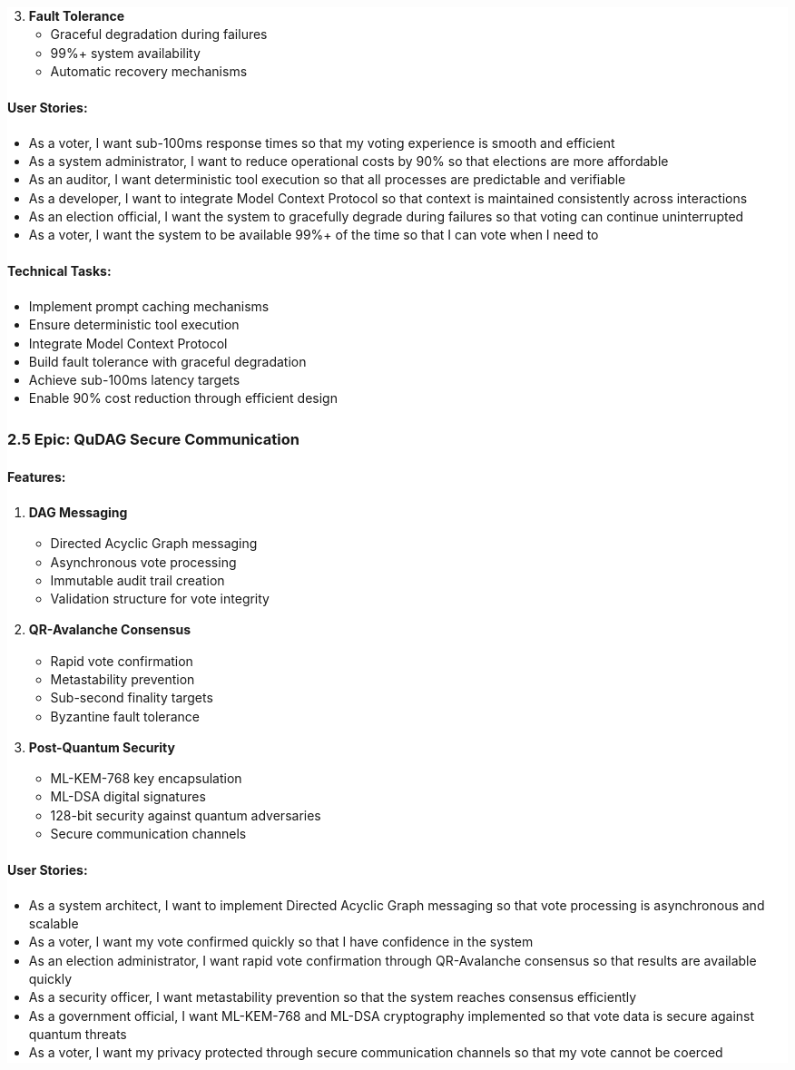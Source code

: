 3. **Fault Tolerance**
   - Graceful degradation during failures
   - 99%+ system availability
   - Automatic recovery mechanisms

#### User Stories:
- As a voter, I want sub-100ms response times so that my voting experience is smooth and efficient
- As a system administrator, I want to reduce operational costs by 90% so that elections are more affordable
- As an auditor, I want deterministic tool execution so that all processes are predictable and verifiable
- As a developer, I want to integrate Model Context Protocol so that context is maintained consistently across interactions
- As an election official, I want the system to gracefully degrade during failures so that voting can continue uninterrupted
- As a voter, I want the system to be available 99%+ of the time so that I can vote when I need to

#### Technical Tasks:
- Implement prompt caching mechanisms
- Ensure deterministic tool execution
- Integrate Model Context Protocol
- Build fault tolerance with graceful degradation
- Achieve sub-100ms latency targets
- Enable 90% cost reduction through efficient design

### 2.5 Epic: QuDAG Secure Communication

#### Features:
1. **DAG Messaging**
   - Directed Acyclic Graph messaging
   - Asynchronous vote processing
   - Immutable audit trail creation
   - Validation structure for vote integrity

2. **QR-Avalanche Consensus**
   - Rapid vote confirmation
   - Metastability prevention
   - Sub-second finality targets
   - Byzantine fault tolerance

3. **Post-Quantum Security**
   - ML-KEM-768 key encapsulation
   - ML-DSA digital signatures
   - 128-bit security against quantum adversaries
   - Secure communication channels

#### User Stories:
- As a system architect, I want to implement Directed Acyclic Graph messaging so that vote processing is asynchronous and scalable
- As a voter, I want my vote confirmed quickly so that I have confidence in the system
- As an election administrator, I want rapid vote confirmation through QR-Avalanche consensus so that results are available quickly
- As a security officer, I want metastability prevention so that the system reaches consensus efficiently
- As a government official, I want ML-KEM-768 and ML-DSA cryptography implemented so that vote data is secure against quantum threats
- As a voter, I want my privacy protected through secure communication channels so that my vote cannot be coerced
